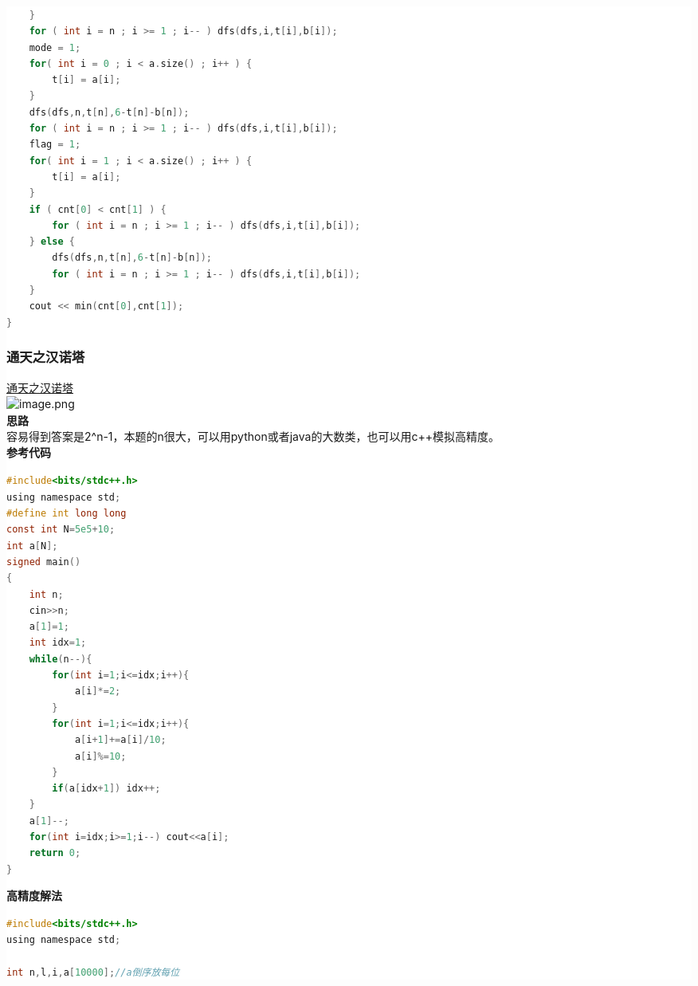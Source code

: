 ```c
    }
    for ( int i = n ; i >= 1 ; i-- ) dfs(dfs,i,t[i],b[i]);
    mode = 1;
    for( int i = 0 ; i < a.size() ; i++ ) {
        t[i] = a[i];
    }
    dfs(dfs,n,t[n],6-t[n]-b[n]);
    for ( int i = n ; i >= 1 ; i-- ) dfs(dfs,i,t[i],b[i]);
    flag = 1;
    for( int i = 1 ; i < a.size() ; i++ ) {
        t[i] = a[i];
    }
    if ( cnt[0] < cnt[1] ) {
        for ( int i = n ; i >= 1 ; i-- ) dfs(dfs,i,t[i],b[i]);
    } else {
        dfs(dfs,n,t[n],6-t[n]-b[n]);
        for ( int i = n ; i >= 1 ; i-- ) dfs(dfs,i,t[i],b[i]);
    }
    cout << min(cnt[0],cnt[1]);
}
```
<a name="ojgE2"></a>
### 通天之汉诺塔
[通天之汉诺塔](https://vjudge.net/problem/%E6%B4%9B%E8%B0%B7-P1760)<br />![image.png](https://cdn.nlark.com/yuque/0/2024/png/44491236/1721543826177-7bd8ba11-4b6d-42a3-875e-fbd8e75486fc.png#averageHue=%23d5d5d5&clientId=u768f05fe-bf47-4&from=paste&height=667&id=u0fa96677&originHeight=1000&originWidth=856&originalType=binary&ratio=1.5&rotation=0&showTitle=false&size=73360&status=done&style=none&taskId=u325fd903-5bd1-486d-87e3-602b4918d80&title=&width=570.6666666666666)<br />**思路**<br />容易得到答案是2^n-1，本题的n很大，可以用python或者java的大数类，也可以用c++模拟高精度。<br /> **参考代码**
```c
#include<bits/stdc++.h>
using namespace std;
#define int long long
const int N=5e5+10;
int a[N];
signed main()
{
    int n;
    cin>>n;
    a[1]=1;
    int idx=1;
    while(n--){
        for(int i=1;i<=idx;i++){
            a[i]*=2;
        }
        for(int i=1;i<=idx;i++){
            a[i+1]+=a[i]/10;
            a[i]%=10;
        }
        if(a[idx+1]) idx++;
    }
    a[1]--;
    for(int i=idx;i>=1;i--) cout<<a[i];
    return 0;
}
```
**高精度解法**
```c
#include<bits/stdc++.h>
using namespace std;

int n,l,i,a[10000];//a倒序放每位

```